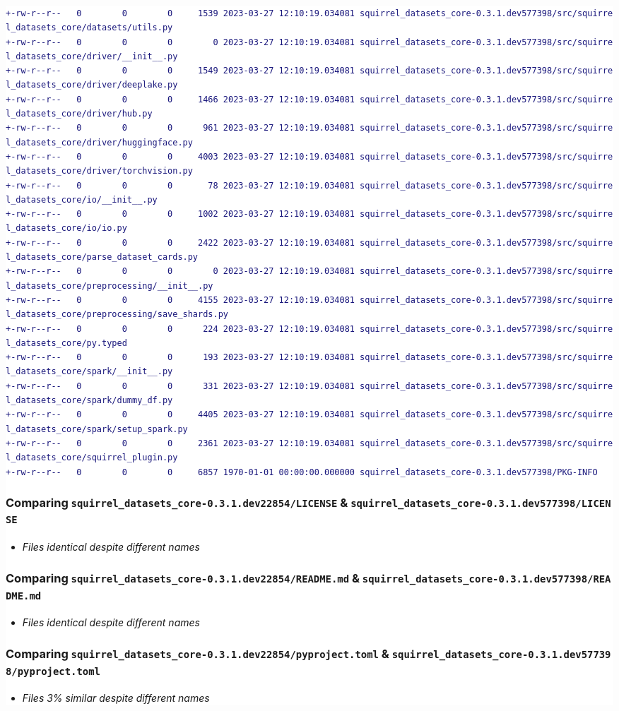 ```diff
+-rw-r--r--   0        0        0     1539 2023-03-27 12:10:19.034081 squirrel_datasets_core-0.3.1.dev577398/src/squirrel_datasets_core/datasets/utils.py
+-rw-r--r--   0        0        0        0 2023-03-27 12:10:19.034081 squirrel_datasets_core-0.3.1.dev577398/src/squirrel_datasets_core/driver/__init__.py
+-rw-r--r--   0        0        0     1549 2023-03-27 12:10:19.034081 squirrel_datasets_core-0.3.1.dev577398/src/squirrel_datasets_core/driver/deeplake.py
+-rw-r--r--   0        0        0     1466 2023-03-27 12:10:19.034081 squirrel_datasets_core-0.3.1.dev577398/src/squirrel_datasets_core/driver/hub.py
+-rw-r--r--   0        0        0      961 2023-03-27 12:10:19.034081 squirrel_datasets_core-0.3.1.dev577398/src/squirrel_datasets_core/driver/huggingface.py
+-rw-r--r--   0        0        0     4003 2023-03-27 12:10:19.034081 squirrel_datasets_core-0.3.1.dev577398/src/squirrel_datasets_core/driver/torchvision.py
+-rw-r--r--   0        0        0       78 2023-03-27 12:10:19.034081 squirrel_datasets_core-0.3.1.dev577398/src/squirrel_datasets_core/io/__init__.py
+-rw-r--r--   0        0        0     1002 2023-03-27 12:10:19.034081 squirrel_datasets_core-0.3.1.dev577398/src/squirrel_datasets_core/io/io.py
+-rw-r--r--   0        0        0     2422 2023-03-27 12:10:19.034081 squirrel_datasets_core-0.3.1.dev577398/src/squirrel_datasets_core/parse_dataset_cards.py
+-rw-r--r--   0        0        0        0 2023-03-27 12:10:19.034081 squirrel_datasets_core-0.3.1.dev577398/src/squirrel_datasets_core/preprocessing/__init__.py
+-rw-r--r--   0        0        0     4155 2023-03-27 12:10:19.034081 squirrel_datasets_core-0.3.1.dev577398/src/squirrel_datasets_core/preprocessing/save_shards.py
+-rw-r--r--   0        0        0      224 2023-03-27 12:10:19.034081 squirrel_datasets_core-0.3.1.dev577398/src/squirrel_datasets_core/py.typed
+-rw-r--r--   0        0        0      193 2023-03-27 12:10:19.034081 squirrel_datasets_core-0.3.1.dev577398/src/squirrel_datasets_core/spark/__init__.py
+-rw-r--r--   0        0        0      331 2023-03-27 12:10:19.034081 squirrel_datasets_core-0.3.1.dev577398/src/squirrel_datasets_core/spark/dummy_df.py
+-rw-r--r--   0        0        0     4405 2023-03-27 12:10:19.034081 squirrel_datasets_core-0.3.1.dev577398/src/squirrel_datasets_core/spark/setup_spark.py
+-rw-r--r--   0        0        0     2361 2023-03-27 12:10:19.034081 squirrel_datasets_core-0.3.1.dev577398/src/squirrel_datasets_core/squirrel_plugin.py
+-rw-r--r--   0        0        0     6857 1970-01-01 00:00:00.000000 squirrel_datasets_core-0.3.1.dev577398/PKG-INFO
```

### Comparing `squirrel_datasets_core-0.3.1.dev22854/LICENSE` & `squirrel_datasets_core-0.3.1.dev577398/LICENSE`

 * *Files identical despite different names*

### Comparing `squirrel_datasets_core-0.3.1.dev22854/README.md` & `squirrel_datasets_core-0.3.1.dev577398/README.md`

 * *Files identical despite different names*

### Comparing `squirrel_datasets_core-0.3.1.dev22854/pyproject.toml` & `squirrel_datasets_core-0.3.1.dev577398/pyproject.toml`

 * *Files 3% similar despite different names*
